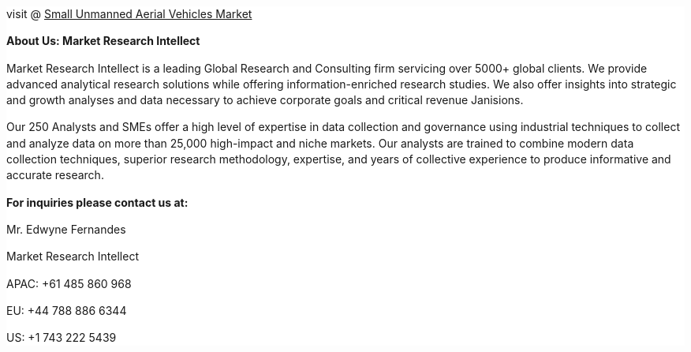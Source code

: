 visit&nbsp;@</strong>&nbsp;</span><span class="font-[700]"><a href="https://www.marketresearchintellect.com/product/small-unmanned-aerial-vehicles-market/?utm_source=Linkedin&utm_medium=838" target="_blank" data-tracking-control-name="article-ssr-frontend-pulse_little-text-block" data-tracking-will-navigate="" data-test-link="">Small Unmanned Aerial Vehicles Market</a></span></p><p><strong><span class="font-[700]">About Us: Market Research Intellect</span></strong></p><p><span class="">Market Research Intellect is a leading Global Research and Consulting firm servicing over 5000+ global clients. We provide advanced analytical research solutions while offering information-enriched research studies.&nbsp;</span>We also offer insights into strategic and growth analyses and data necessary to achieve corporate goals and critical revenue Janisions.</p><p><span class="">Our 250 Analysts and SMEs offer a high level of expertise in data collection and governance using industrial techniques to collect and analyze data on more than 25,000 high-impact and niche markets. Our analysts are trained to combine modern data collection techniques, superior research methodology, expertise, and years of collective experience to produce informative and accurate research.</span></p><p><strong>For inquiries please contact us at:</strong></p><p>Mr. Edwyne Fernandes</p><p>Market Research Intellect</p><p>APAC: +61 485 860 968</p><p>EU: +44 788 886 6344</p><p>US: +1 743 222 5439</p>
